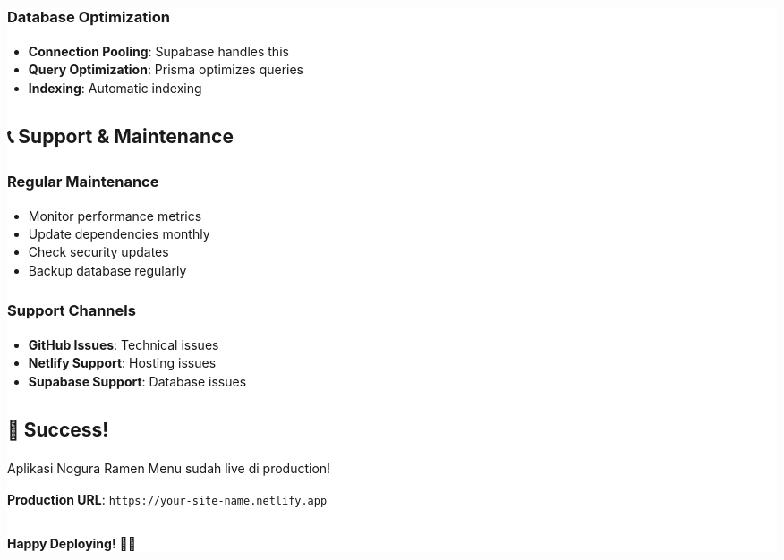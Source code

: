 ### Database Optimization
- **Connection Pooling**: Supabase handles this
- **Query Optimization**: Prisma optimizes queries
- **Indexing**: Automatic indexing

## 📞 Support & Maintenance

### Regular Maintenance
- Monitor performance metrics
- Update dependencies monthly
- Check security updates
- Backup database regularly

### Support Channels
- **GitHub Issues**: Technical issues
- **Netlify Support**: Hosting issues
- **Supabase Support**: Database issues

## 🎉 Success!

Aplikasi Nogura Ramen Menu sudah live di production!

**Production URL**: `https://your-site-name.netlify.app`

---

**Happy Deploying!** 🍜✨
